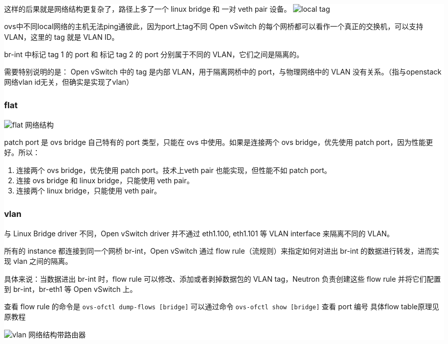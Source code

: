 这样的后果就是网络结构更复杂了，路径上多了一个 linux bridge 和 一对 veth pair 设备。
![local tag](https://www.xjimmy.com/wp-content/uploads/image/20180110/1515547784176449.jpg)

ovs中不同local网络的主机无法ping通彼此，因为port上tag不同
Open vSwitch 的每个网桥都可以看作一个真正的交换机，可以支持 VLAN，这里的 tag 就是 VLAN ID。

br-int 中标记 tag 1 的 port 和 标记 tag 2 的 port 分别属于不同的 VLAN，它们之间是隔离的。

需要特别说明的是： Open vSwitch 中的 tag 是内部 VLAN，用于隔离网桥中的 port，与物理网络中的 VLAN 没有关系。（指与openstack网络vlan id无关，但确实是实现了vlan）

### flat

![flat 网络结构](https://www.xjimmy.com/wp-content/uploads/image/20180110/1515548963373765.jpg)

patch port 是 ovs bridge 自己特有的 port 类型，只能在 ovs 中使用。如果是连接两个 ovs bridge，优先使用 patch port，因为性能更好。所以：

1. 连接两个 ovs bridge，优先使用 patch port。技术上veth pair 也能实现，但性能不如 patch port。
2. 连接 ovs bridge 和 linux bridge，只能使用 veth pair。
3. 连接两个 linux bridge，只能使用 veth pair。

### vlan

与 Linux Bridge driver 不同，Open vSwitch driver 并不通过 eth1.100, eth1.101 等 VLAN interface 来隔离不同的 VLAN。

所有的 instance 都连接到同一个网桥 br-int，Open vSwitch 通过 flow rule（流规则）来指定如何对进出 br-int 的数据进行转发，进而实现 vlan 之间的隔离。

具体来说：当数据进出 br-int 时，flow rule 可以修改、添加或者剥掉数据包的 VLAN tag，Neutron 负责创建这些 flow rule 并将它们配置到 br-int，br-eth1 等 Open vSwitch 上。

查看 flow rule 的命令是 `ovs-ofctl dump-flows [bridge]`
可以通过命令 `ovs-ofctl show [bridge]` 查看 port 编号
具体flow table原理见原教程

![vlan 网络结构带路由器](https://www.xjimmy.com/wp-content/uploads/image/20180110/1515552229513269.jpg)
